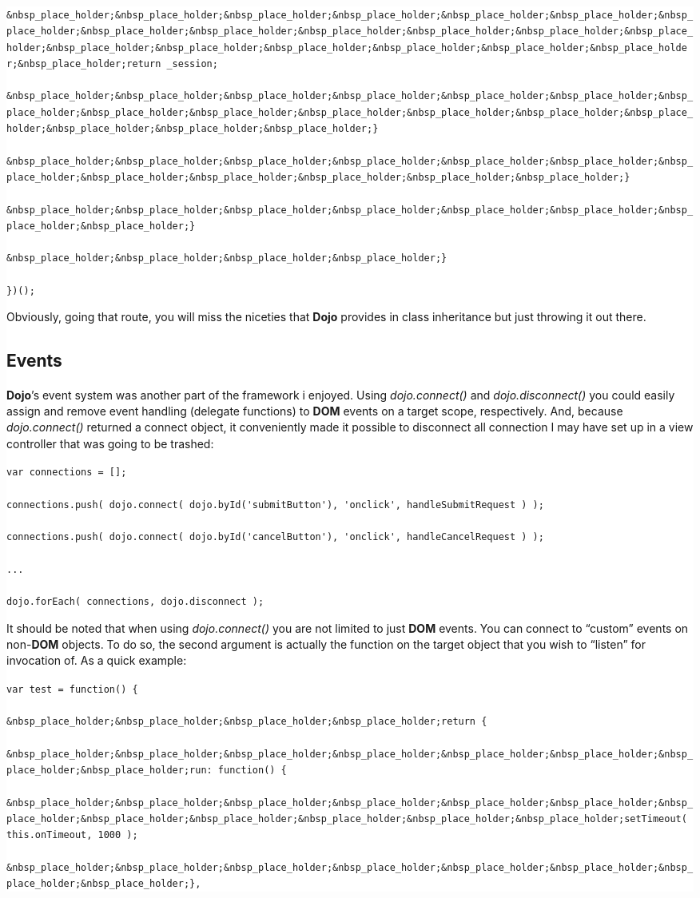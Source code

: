     &nbsp_place_holder;&nbsp_place_holder;&nbsp_place_holder;&nbsp_place_holder;&nbsp_place_holder;&nbsp_place_holder;&nbsp_place_holder;&nbsp_place_holder;&nbsp_place_holder;&nbsp_place_holder;&nbsp_place_holder;&nbsp_place_holder;&nbsp_place_holder;&nbsp_place_holder;&nbsp_place_holder;&nbsp_place_holder;&nbsp_place_holder;&nbsp_place_holder;&nbsp_place_holder;&nbsp_place_holder;return _session;
    
    &nbsp_place_holder;&nbsp_place_holder;&nbsp_place_holder;&nbsp_place_holder;&nbsp_place_holder;&nbsp_place_holder;&nbsp_place_holder;&nbsp_place_holder;&nbsp_place_holder;&nbsp_place_holder;&nbsp_place_holder;&nbsp_place_holder;&nbsp_place_holder;&nbsp_place_holder;&nbsp_place_holder;&nbsp_place_holder;}
    
    &nbsp_place_holder;&nbsp_place_holder;&nbsp_place_holder;&nbsp_place_holder;&nbsp_place_holder;&nbsp_place_holder;&nbsp_place_holder;&nbsp_place_holder;&nbsp_place_holder;&nbsp_place_holder;&nbsp_place_holder;&nbsp_place_holder;}
    
    &nbsp_place_holder;&nbsp_place_holder;&nbsp_place_holder;&nbsp_place_holder;&nbsp_place_holder;&nbsp_place_holder;&nbsp_place_holder;&nbsp_place_holder;}
    
    &nbsp_place_holder;&nbsp_place_holder;&nbsp_place_holder;&nbsp_place_holder;}
    
    })();

Obviously, going that route, you will miss the niceties that **Dojo** provides in class inheritance but just throwing it out there.

## Events

**Dojo**’s event system was another part of the framework i enjoyed. Using _dojo.connect()_ and _dojo.disconnect()_ you could easily assign and remove event handling (delegate functions) to **DOM** events on a target scope, respectively. And, because _dojo.connect()_ returned a connect object, it conveniently made it possible to disconnect all connection I may have set up in a view controller that was going to be trashed:
    
    var connections = [];
    
    connections.push( dojo.connect( dojo.byId('submitButton'), 'onclick', handleSubmitRequest ) );
    
    connections.push( dojo.connect( dojo.byId('cancelButton'), 'onclick', handleCancelRequest ) );
    
    ...
    
    dojo.forEach( connections, dojo.disconnect );

It should be noted that when using _dojo.connect()_ you are not limited to just **DOM** events. You can connect to “custom” events on non-**DOM** objects. To do so, the second argument is actually the function on the target object that you wish to “listen” for invocation of. As a quick example:
    
    var test = function() {
    
    &nbsp_place_holder;&nbsp_place_holder;&nbsp_place_holder;&nbsp_place_holder;return {
    
    &nbsp_place_holder;&nbsp_place_holder;&nbsp_place_holder;&nbsp_place_holder;&nbsp_place_holder;&nbsp_place_holder;&nbsp_place_holder;&nbsp_place_holder;run: function() {
    
    &nbsp_place_holder;&nbsp_place_holder;&nbsp_place_holder;&nbsp_place_holder;&nbsp_place_holder;&nbsp_place_holder;&nbsp_place_holder;&nbsp_place_holder;&nbsp_place_holder;&nbsp_place_holder;&nbsp_place_holder;&nbsp_place_holder;setTimeout( this.onTimeout, 1000 );
    
    &nbsp_place_holder;&nbsp_place_holder;&nbsp_place_holder;&nbsp_place_holder;&nbsp_place_holder;&nbsp_place_holder;&nbsp_place_holder;&nbsp_place_holder;},
    